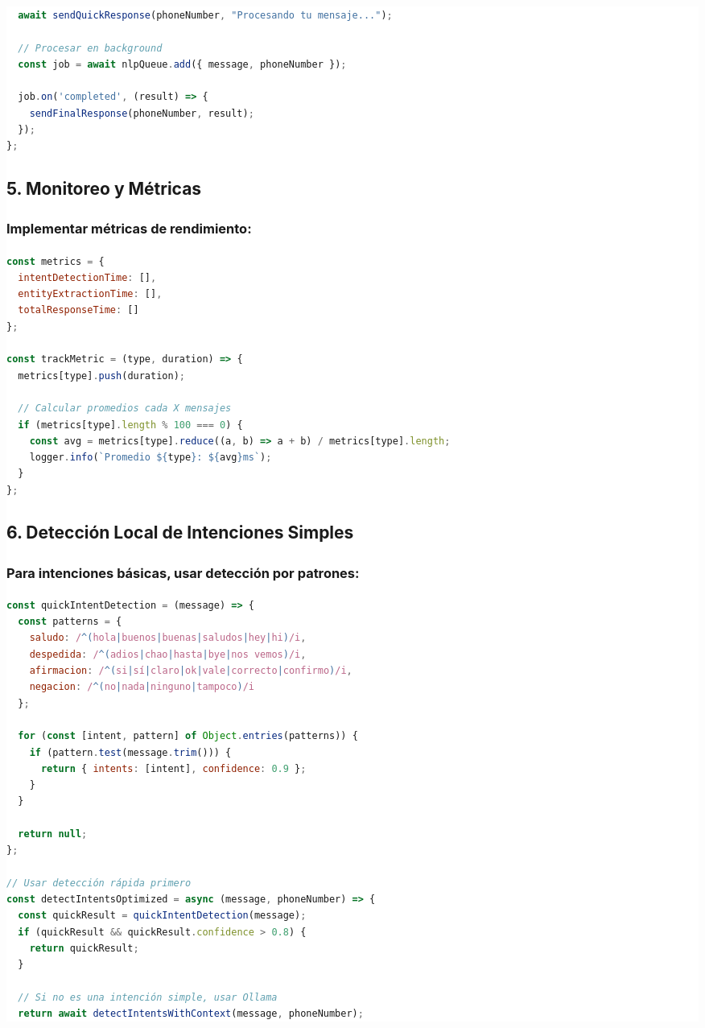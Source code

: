 ```javascript
  await sendQuickResponse(phoneNumber, "Procesando tu mensaje...");
  
  // Procesar en background
  const job = await nlpQueue.add({ message, phoneNumber });
  
  job.on('completed', (result) => {
    sendFinalResponse(phoneNumber, result);
  });
};
```

## 5. Monitoreo y Métricas

### Implementar métricas de rendimiento:
```javascript
const metrics = {
  intentDetectionTime: [],
  entityExtractionTime: [],
  totalResponseTime: []
};

const trackMetric = (type, duration) => {
  metrics[type].push(duration);
  
  // Calcular promedios cada X mensajes
  if (metrics[type].length % 100 === 0) {
    const avg = metrics[type].reduce((a, b) => a + b) / metrics[type].length;
    logger.info(`Promedio ${type}: ${avg}ms`);
  }
};
```

## 6. Detección Local de Intenciones Simples

### Para intenciones básicas, usar detección por patrones:
```javascript
const quickIntentDetection = (message) => {
  const patterns = {
    saludo: /^(hola|buenos|buenas|saludos|hey|hi)/i,
    despedida: /^(adios|chao|hasta|bye|nos vemos)/i,
    afirmacion: /^(si|sí|claro|ok|vale|correcto|confirmo)/i,
    negacion: /^(no|nada|ninguno|tampoco)/i
  };
  
  for (const [intent, pattern] of Object.entries(patterns)) {
    if (pattern.test(message.trim())) {
      return { intents: [intent], confidence: 0.9 };
    }
  }
  
  return null;
};

// Usar detección rápida primero
const detectIntentsOptimized = async (message, phoneNumber) => {
  const quickResult = quickIntentDetection(message);
  if (quickResult && quickResult.confidence > 0.8) {
    return quickResult;
  }
  
  // Si no es una intención simple, usar Ollama
  return await detectIntentsWithContext(message, phoneNumber);
```